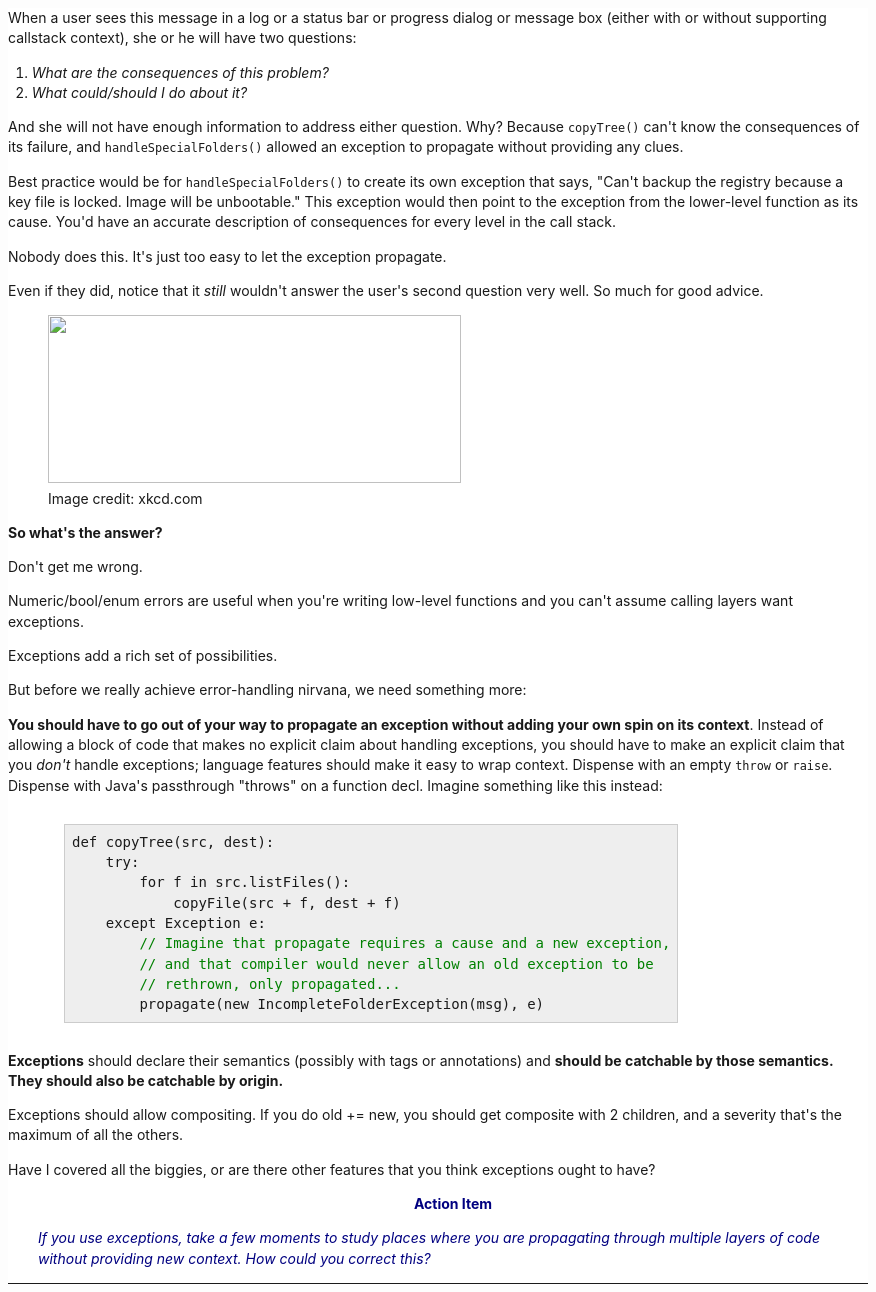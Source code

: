 When a user sees this message in a log or a status bar or progress dialog or message box (either with or without supporting callstack context), she or he will have two questions:
<ol>
	<li><em>What are the consequences of this problem?</em></li>
	<li><em>What could/should I do about it?</em></li>
</ol>
And she will not have enough information to address either question. Why? Because <code>copyTree()</code> can't know the consequences of its failure, and <code>handleSpecialFolders()</code> allowed an exception to propagate without providing any clues.

Best practice would be for <code>handleSpecialFolders()</code> to create its own exception that says, "Can't backup the registry because a key file is locked. Image will be unbootable." This exception would then point to the exception from the lower-level function as its cause. You'd have an accurate description of consequences for every level in the call stack.

Nobody does this. It's just too easy to let the exception propagate.

Even if they did, notice that it <em>still</em> wouldn't answer the user's second question very well. So much for good advice.

<figure><img src="http://imgs.xkcd.com/comics/orphaned_projects.png" alt="" width="413" height="168" /><figcaption>Image credit: xkcd.com</figcaption></figure>

<strong>So what's the answer?</strong>

Don't get me wrong.

Numeric/bool/enum errors are useful when you're writing low-level functions and you can't assume calling layers want exceptions.

Exceptions add a rich set of possibilities.

But before we really achieve error-handling nirvana, we need something more:

<strong>You should have to go out of your way to propagate an exception without adding your own spin on its context</strong>. Instead of allowing a block of code that makes no explicit claim about handling exceptions, you should have to make an explicit claim that you <em>don't</em> handle exceptions; language features should make it easy to wrap context. Dispense with an empty <code>throw</code> or <code>raise</code>. Dispense with Java's passthrough "throws" on a function decl. Imagine something like this instead:
<pre style="border:solid 1px #ccc;background-color:#eee;margin-left:4em;padding:.5em;display:inline-block;margin-bottom:1em;">def copyTree(src, dest):
    try:
        for f in src.listFiles():
            copyFile(src + f, dest + f)
    except Exception e:
        <span style="color:green;">// Imagine that propagate requires a cause and a new exception,
        // and that compiler would never allow an old exception to be
        // rethrown, only propagated...</span>
        propagate(new IncompleteFolderException(msg), e)</pre>
<strong>Exceptions</strong> should declare their semantics (possibly with tags or annotations) and <strong>should be catchable by those semantics. They should also be catchable by origin.</strong>

Exceptions should allow compositing. If you do old += new, you should get composite with 2 children, and a severity that's the maximum of all the others.

Have I covered all the biggies, or are there other features that you think exceptions ought to have?
<p style="padding-left:30px;text-align:center;"><span style="color:#000080;"><strong>Action Item</strong></span></p>
<p style="padding-left:30px;"><em><span style="color:#000080;">If you use exceptions, take a few moments to study places where you are propagating through multiple layers of code without providing new context. How could you correct this?</span></em></p>

---